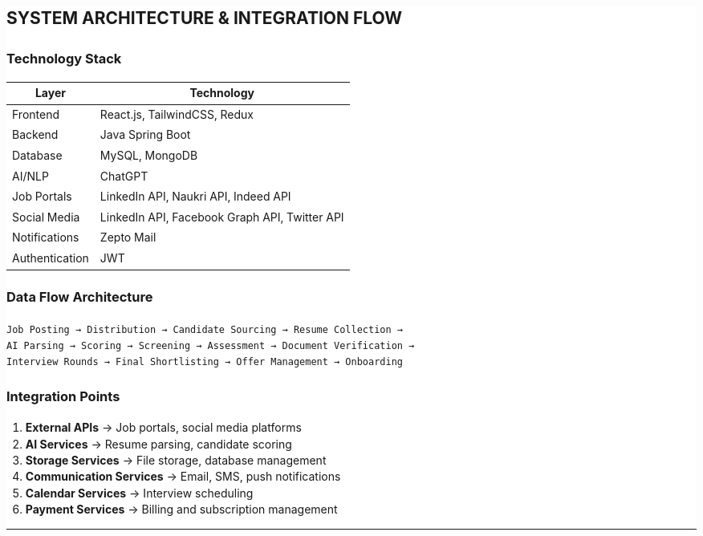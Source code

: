 
## SYSTEM ARCHITECTURE & INTEGRATION FLOW

### Technology Stack

| Layer         | Technology                    |
|---------------|-------------------------------|
| Frontend      | React.js, TailwindCSS, Redux  |
| Backend       | Java Spring Boot              |
| Database      | MySQL, MongoDB                |
| AI/NLP        | ChatGPT                       |
| Job Portals   | LinkedIn API, Naukri API, Indeed API |
| Social Media  | LinkedIn API, Facebook Graph API, Twitter API |
| Notifications | Zepto Mail                    |
| Authentication | JWT                          |

### Data Flow Architecture

```
Job Posting → Distribution → Candidate Sourcing → Resume Collection → 
AI Parsing → Scoring → Screening → Assessment → Document Verification → 
Interview Rounds → Final Shortlisting → Offer Management → Onboarding
```

### Integration Points

1. **External APIs** → Job portals, social media platforms
2. **AI Services** → Resume parsing, candidate scoring
3. **Storage Services** → File storage, database management
4. **Communication Services** → Email, SMS, push notifications
5. **Calendar Services** → Interview scheduling
6. **Payment Services** → Billing and subscription management

---
